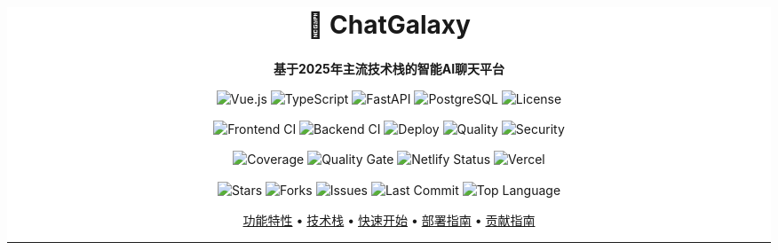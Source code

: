 <div align="center">
  <h1>🌌 ChatGalaxy</h1>
  <p><strong>基于2025年主流技术栈的智能AI聊天平台</strong></p>
  
  
  <p>
    <img src="https://img.shields.io/badge/Vue.js-3.5-4FC08D?style=flat-square&logo=vue.js" alt="Vue.js">
    <img src="https://img.shields.io/badge/TypeScript-5.8-3178C6?style=flat-square&logo=typescript" alt="TypeScript">
    <img src="https://img.shields.io/badge/FastAPI-0.104-009688?style=flat-square&logo=fastapi" alt="FastAPI">
    <img src="https://img.shields.io/badge/PostgreSQL-17-336791?style=flat-square&logo=postgresql" alt="PostgreSQL">
    <img src="https://img.shields.io/badge/License-MIT-yellow.svg?style=flat-square" alt="License">
  </p>
  
  
  <p>
    <img src="https://github.com/Soberis/ChatGalaxy/workflows/Frontend%20CI/badge.svg" alt="Frontend CI">
    <img src="https://github.com/Soberis/ChatGalaxy/workflows/Backend%20CI/badge.svg" alt="Backend CI">
    <img src="https://github.com/Soberis/ChatGalaxy/workflows/Deploy/badge.svg" alt="Deploy">
    <img src="https://github.com/Soberis/ChatGalaxy/workflows/Quality%20Checks/badge.svg" alt="Quality">
    <img src="https://github.com/Soberis/ChatGalaxy/workflows/Security%20Scanning/badge.svg" alt="Security">
  </p>
  
  
  <p>
    <img src="https://codecov.io/gh/Soberis/ChatGalaxy/branch/main/graph/badge.svg" alt="Coverage">
    <img src="https://sonarcloud.io/api/project_badges/measure?project=Soberis_ChatGalaxy&metric=alert_status" alt="Quality Gate">
    <img src="https://api.netlify.com/api/v1/badges/your-site-id/deploy-status" alt="Netlify Status">
    <img src="https://img.shields.io/github/deployments/Soberis/ChatGalaxy/production?label=vercel&logo=vercel" alt="Vercel">
  </p>
  
  
  <p>
    <img src="https://img.shields.io/github/stars/Soberis/ChatGalaxy?style=flat-square" alt="Stars">
    <img src="https://img.shields.io/github/forks/Soberis/ChatGalaxy?style=flat-square" alt="Forks">
    <img src="https://img.shields.io/github/issues/Soberis/ChatGalaxy?style=flat-square" alt="Issues">
    <img src="https://img.shields.io/github/last-commit/Soberis/ChatGalaxy?style=flat-square" alt="Last Commit">
    <img src="https://img.shields.io/github/languages/top/Soberis/ChatGalaxy?style=flat-square" alt="Top Language">
  </p>
  
  <p>
    <a href="#功能特性">功能特性</a> •
    <a href="#技术栈">技术栈</a> •
    <a href="#快速开始">快速开始</a> •
    <a href="#部署指南">部署指南</a> •
    <a href="#贡献指南">贡献指南</a>
  </p>
</div>

---
